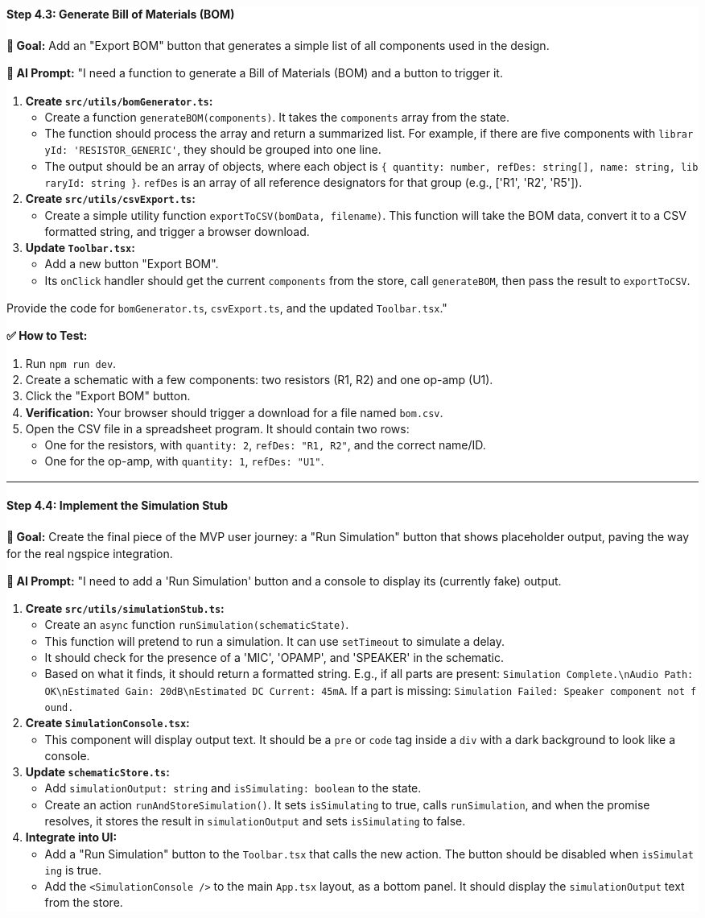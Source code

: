 
#### **Step 4.3: Generate Bill of Materials (BOM)**

**🎯 Goal:** Add an "Export BOM" button that generates a simple list of all components used in the design.

**📝 AI Prompt:**
"I need a function to generate a Bill of Materials (BOM) and a button to trigger it.

1. **Create `src/utils/bomGenerator.ts`:**
    * Create a function `generateBOM(components)`. It takes the `components` array from the state.
    * The function should process the array and return a summarized list. For example, if there are five components with `libraryId: 'RESISTOR_GENERIC'`, they should be grouped into one line.
    * The output should be an array of objects, where each object is `{ quantity: number, refDes: string[], name: string, libraryId: string }`. `refDes` is an array of all reference designators for that group (e.g., ['R1', 'R2', 'R5']).
2. **Create `src/utils/csvExport.ts`:**
    * Create a simple utility function `exportToCSV(bomData, filename)`. This function will take the BOM data, convert it to a CSV formatted string, and trigger a browser download.
3. **Update `Toolbar.tsx`:**
    * Add a new button "Export BOM".
    * Its `onClick` handler should get the current `components` from the store, call `generateBOM`, then pass the result to `exportToCSV`.

Provide the code for `bomGenerator.ts`, `csvExport.ts`, and the updated `Toolbar.tsx`."

**✅ How to Test:**

1. Run `npm run dev`.
2. Create a schematic with a few components: two resistors (R1, R2) and one op-amp (U1).
3. Click the "Export BOM" button.
4. **Verification:** Your browser should trigger a download for a file named `bom.csv`.
5. Open the CSV file in a spreadsheet program. It should contain two rows:
    * One for the resistors, with `quantity: 2`, `refDes: "R1, R2"`, and the correct name/ID.
    * One for the op-amp, with `quantity: 1`, `refDes: "U1"`.

---

#### **Step 4.4: Implement the Simulation Stub**

**🎯 Goal:** Create the final piece of the MVP user journey: a "Run Simulation" button that shows placeholder output, paving the way for the real ngspice integration.

**📝 AI Prompt:**
"I need to add a 'Run Simulation' button and a console to display its (currently fake) output.

1. **Create `src/utils/simulationStub.ts`:**
    * Create an `async` function `runSimulation(schematicState)`.
    * This function will pretend to run a simulation. It can use `setTimeout` to simulate a delay.
    * It should check for the presence of a 'MIC', 'OPAMP', and 'SPEAKER' in the schematic.
    * Based on what it finds, it should return a formatted string. E.g., if all parts are present: `Simulation Complete.\nAudio Path: OK\nEstimated Gain: 20dB\nEstimated DC Current: 45mA`. If a part is missing: `Simulation Failed: Speaker component not found.`
2. **Create `SimulationConsole.tsx`:**
    * This component will display output text. It should be a `pre` or `code` tag inside a `div` with a dark background to look like a console.
3. **Update `schematicStore.ts`:**
    * Add `simulationOutput: string` and `isSimulating: boolean` to the state.
    * Create an action `runAndStoreSimulation()`. It sets `isSimulating` to true, calls `runSimulation`, and when the promise resolves, it stores the result in `simulationOutput` and sets `isSimulating` to false.
4. **Integrate into UI:**
    * Add a "Run Simulation" button to the `Toolbar.tsx` that calls the new action. The button should be disabled when `isSimulating` is true.
    * Add the `<SimulationConsole />` to the main `App.tsx` layout, as a bottom panel. It should display the `simulationOutput` text from the store.
